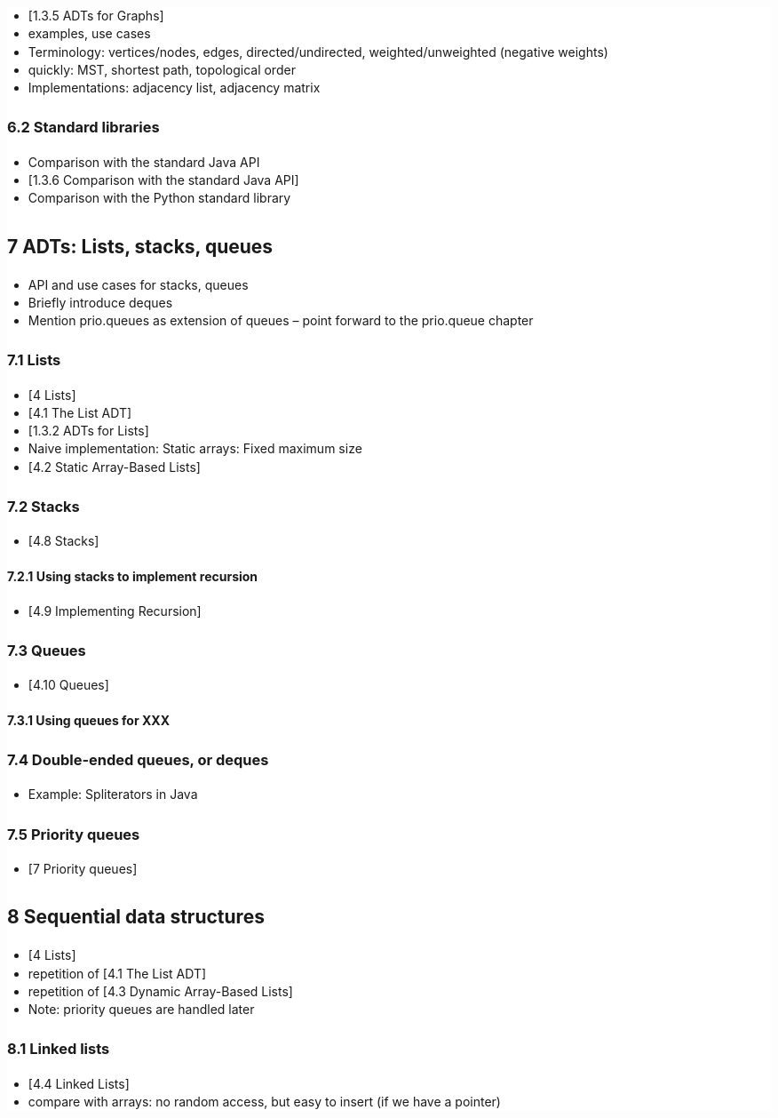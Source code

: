 - [1.3.5 ADTs for Graphs]
- examples, use cases
- Terminology: vertices/nodes, edges, directed/undirected, weighted/unweighted (negative weights)
- quickly: MST, shortest path, topological order
- Implementations: adjacency list, adjacency matrix

### 6.2 Standard libraries
- Comparison with the standard Java API
- [1.3.6 Comparison with the standard Java API]
- Comparison with the Python standard library

## 7 ADTs: Lists, stacks, queues
- API and use cases for stacks, queues
- Briefly introduce deques
- Mention prio.queues as extension of queues – point forward to the prio.queue chapter

### 7.1 Lists
- [4 Lists]
- [4.1 The List ADT]
- [1.3.2 ADTs for Lists]
- Naive implementation: Static arrays: Fixed maximum size
- [4.2 Static Array-Based Lists]

### 7.2 Stacks
- [4.8 Stacks]

#### 7.2.1 Using stacks to implement recursion
- [4.9 Implementing Recursion]

### 7.3 Queues
- [4.10 Queues]

#### 7.3.1 Using queues for XXX

### 7.4 Double-ended queues, or deques
- Example: Spliterators in Java

### 7.5 Priority queues
- [7 Priority queues]

## 8 Sequential data structures
- [4 Lists]
- repetition of [4.1 The List ADT]
- repetition of [4.3 Dynamic Array-Based Lists]
- Note: priority queues are handled later

### 8.1 Linked lists
- [4.4 Linked Lists]
- compare with arrays: no random access, but easy to insert (if we have a pointer)
